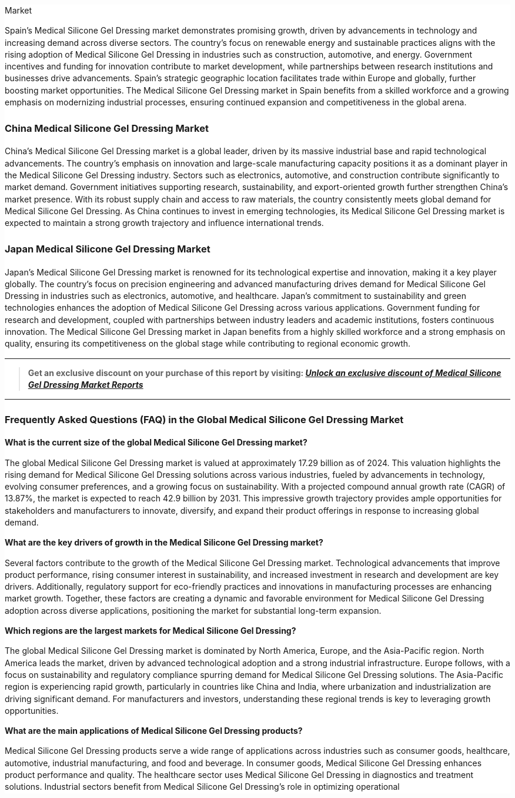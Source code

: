 Market</h3><p>Spain&rsquo;s Medical Silicone Gel Dressing market demonstrates promising growth, driven by advancements in technology and increasing demand across diverse sectors. The country&rsquo;s focus on renewable energy and sustainable practices aligns with the rising adoption of Medical Silicone Gel Dressing in industries such as construction, automotive, and energy. Government incentives and funding for innovation contribute to market development, while partnerships between research institutions and businesses drive advancements. Spain&rsquo;s strategic geographic location facilitates trade within Europe and globally, further boosting market opportunities. The Medical Silicone Gel Dressing market in Spain benefits from a skilled workforce and a growing emphasis on modernizing industrial processes, ensuring continued expansion and competitiveness in the global arena.</p><h3>China Medical Silicone Gel Dressing Market</h3><p>China&rsquo;s Medical Silicone Gel Dressing market is a global leader, driven by its massive industrial base and rapid technological advancements. The country&rsquo;s emphasis on innovation and large-scale manufacturing capacity positions it as a dominant player in the Medical Silicone Gel Dressing industry. Sectors such as electronics, automotive, and construction contribute significantly to market demand. Government initiatives supporting research, sustainability, and export-oriented growth further strengthen China&rsquo;s market presence. With its robust supply chain and access to raw materials, the country consistently meets global demand for Medical Silicone Gel Dressing. As China continues to invest in emerging technologies, its Medical Silicone Gel Dressing market is expected to maintain a strong growth trajectory and influence international trends.</p><h3>Japan Medical Silicone Gel Dressing Market</h3><p>Japan&rsquo;s Medical Silicone Gel Dressing market is renowned for its technological expertise and innovation, making it a key player globally. The country&rsquo;s focus on precision engineering and advanced manufacturing drives demand for Medical Silicone Gel Dressing in industries such as electronics, automotive, and healthcare. Japan&rsquo;s commitment to sustainability and green technologies enhances the adoption of Medical Silicone Gel Dressing across various applications. Government funding for research and development, coupled with partnerships between industry leaders and academic institutions, fosters continuous innovation. The Medical Silicone Gel Dressing market in Japan benefits from a highly skilled workforce and a strong emphasis on quality, ensuring its competitiveness on the global stage while contributing to regional economic growth.</p><hr /><blockquote><p><strong>Get an exclusive discount on your purchase of this report by visiting: <em><a href="://marketresearchpulse.com/ask-for-discount/25042?utm_source=Github&amp;utm_medium=027">Unlock an exclusive discount of Medical Silicone Gel Dressing Market Reports</a></em>&nbsp;</strong></p></blockquote><hr /><h3>Frequently Asked Questions (FAQ) in the Global Medical Silicone Gel Dressing Market</h3><p><strong>What is the current size of the global Medical Silicone Gel Dressing market?</strong></p><p>The global Medical Silicone Gel Dressing market is valued at approximately 17.29 billion as of 2024. This valuation highlights the rising demand for Medical Silicone Gel Dressing solutions across various industries, fueled by advancements in technology, evolving consumer preferences, and a growing focus on sustainability. With a projected compound annual growth rate (CAGR) of 13.87%, the market is expected to reach 42.9 billion by 2031. This impressive growth trajectory provides ample opportunities for stakeholders and manufacturers to innovate, diversify, and expand their product offerings in response to increasing global demand.</p><p><strong>What are the key drivers of growth in the Medical Silicone Gel Dressing market?</strong></p><p>Several factors contribute to the growth of the Medical Silicone Gel Dressing market. Technological advancements that improve product performance, rising consumer interest in sustainability, and increased investment in research and development are key drivers. Additionally, regulatory support for eco-friendly practices and innovations in manufacturing processes are enhancing market growth. Together, these factors are creating a dynamic and favorable environment for Medical Silicone Gel Dressing adoption across diverse applications, positioning the market for substantial long-term expansion.</p><p><strong>Which regions are the largest markets for Medical Silicone Gel Dressing?</strong></p><p>The global Medical Silicone Gel Dressing market is dominated by North America, Europe, and the Asia-Pacific region. North America leads the market, driven by advanced technological adoption and a strong industrial infrastructure. Europe follows, with a focus on sustainability and regulatory compliance spurring demand for Medical Silicone Gel Dressing solutions. The Asia-Pacific region is experiencing rapid growth, particularly in countries like China and India, where urbanization and industrialization are driving significant demand. For manufacturers and investors, understanding these regional trends is key to leveraging growth opportunities.</p><p><strong>What are the main applications of Medical Silicone Gel Dressing products?</strong></p><p>Medical Silicone Gel Dressing products serve a wide range of applications across industries such as consumer goods, healthcare, automotive, industrial manufacturing, and food and beverage. In consumer goods, Medical Silicone Gel Dressing enhances product performance and quality. The healthcare sector uses Medical Silicone Gel Dressing in diagnostics and treatment solutions. Industrial sectors benefit from Medical Silicone Gel Dressing&rsquo;s role in optimizing operational